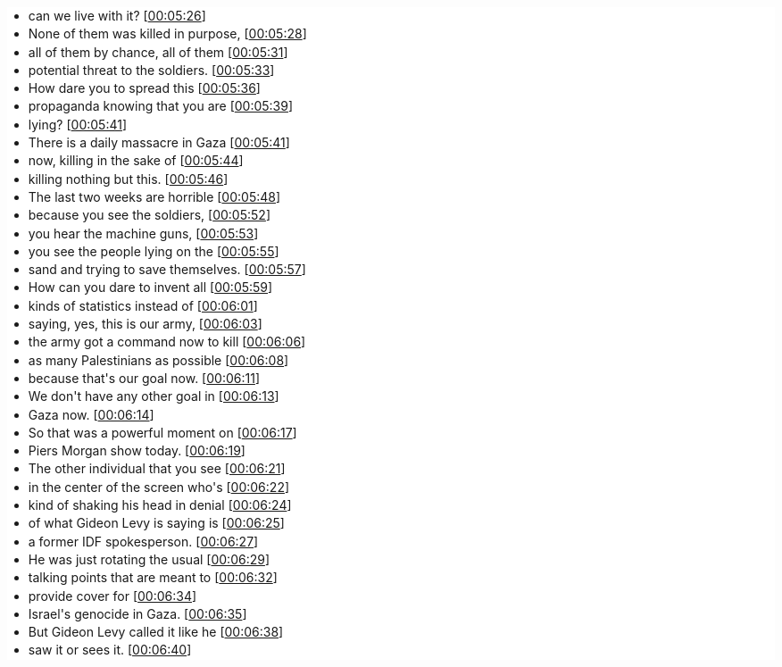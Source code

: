 *  can we live with it? [[00:05:26](https://www.youtube.com/watch?v=W2HuQlRF5Ow&t=326.42s)]
*  None of them was killed in purpose, [[00:05:28](https://www.youtube.com/watch?v=W2HuQlRF5Ow&t=328.78s)]
*  all of them by chance, all of them [[00:05:31](https://www.youtube.com/watch?v=W2HuQlRF5Ow&t=331.34s)]
*  potential threat to the soldiers. [[00:05:33](https://www.youtube.com/watch?v=W2HuQlRF5Ow&t=333.78s)]
*  How dare you to spread this [[00:05:36](https://www.youtube.com/watch?v=W2HuQlRF5Ow&t=336.38s)]
*  propaganda knowing that you are [[00:05:39](https://www.youtube.com/watch?v=W2HuQlRF5Ow&t=339.1s)]
*  lying? [[00:05:41](https://www.youtube.com/watch?v=W2HuQlRF5Ow&t=341.02s)]
*  There is a daily massacre in Gaza [[00:05:41](https://www.youtube.com/watch?v=W2HuQlRF5Ow&t=341.86s)]
*  now, killing in the sake of [[00:05:44](https://www.youtube.com/watch?v=W2HuQlRF5Ow&t=344.54s)]
*  killing nothing but this. [[00:05:46](https://www.youtube.com/watch?v=W2HuQlRF5Ow&t=346.86s)]
*  The last two weeks are horrible [[00:05:48](https://www.youtube.com/watch?v=W2HuQlRF5Ow&t=348.82s)]
*  because you see the soldiers, [[00:05:52](https://www.youtube.com/watch?v=W2HuQlRF5Ow&t=352.3s)]
*  you hear the machine guns, [[00:05:53](https://www.youtube.com/watch?v=W2HuQlRF5Ow&t=353.78000000000003s)]
*  you see the people lying on the [[00:05:55](https://www.youtube.com/watch?v=W2HuQlRF5Ow&t=355.46s)]
*  sand and trying to save themselves. [[00:05:57](https://www.youtube.com/watch?v=W2HuQlRF5Ow&t=357.02s)]
*  How can you dare to invent all [[00:05:59](https://www.youtube.com/watch?v=W2HuQlRF5Ow&t=359.42s)]
*  kinds of statistics instead of [[00:06:01](https://www.youtube.com/watch?v=W2HuQlRF5Ow&t=361.86s)]
*  saying, yes, this is our army, [[00:06:03](https://www.youtube.com/watch?v=W2HuQlRF5Ow&t=363.74s)]
*  the army got a command now to kill [[00:06:06](https://www.youtube.com/watch?v=W2HuQlRF5Ow&t=366.82s)]
*  as many Palestinians as possible [[00:06:08](https://www.youtube.com/watch?v=W2HuQlRF5Ow&t=368.97999999999996s)]
*  because that's our goal now. [[00:06:11](https://www.youtube.com/watch?v=W2HuQlRF5Ow&t=371.05999999999995s)]
*  We don't have any other goal in [[00:06:13](https://www.youtube.com/watch?v=W2HuQlRF5Ow&t=373.21999999999997s)]
*  Gaza now. [[00:06:14](https://www.youtube.com/watch?v=W2HuQlRF5Ow&t=374.5s)]
*  So that was a powerful moment on [[00:06:17](https://www.youtube.com/watch?v=W2HuQlRF5Ow&t=377.97999999999996s)]
*  Piers Morgan show today. [[00:06:19](https://www.youtube.com/watch?v=W2HuQlRF5Ow&t=379.61999999999995s)]
*  The other individual that you see [[00:06:21](https://www.youtube.com/watch?v=W2HuQlRF5Ow&t=381.14s)]
*  in the center of the screen who's [[00:06:22](https://www.youtube.com/watch?v=W2HuQlRF5Ow&t=382.61999999999995s)]
*  kind of shaking his head in denial [[00:06:24](https://www.youtube.com/watch?v=W2HuQlRF5Ow&t=384.09999999999997s)]
*  of what Gideon Levy is saying is [[00:06:25](https://www.youtube.com/watch?v=W2HuQlRF5Ow&t=385.65999999999997s)]
*  a former IDF spokesperson. [[00:06:27](https://www.youtube.com/watch?v=W2HuQlRF5Ow&t=387.21999999999997s)]
*  He was just rotating the usual [[00:06:29](https://www.youtube.com/watch?v=W2HuQlRF5Ow&t=389.78s)]
*  talking points that are meant to [[00:06:32](https://www.youtube.com/watch?v=W2HuQlRF5Ow&t=392.14s)]
*  provide cover for [[00:06:34](https://www.youtube.com/watch?v=W2HuQlRF5Ow&t=394.58s)]
*  Israel's genocide in Gaza. [[00:06:35](https://www.youtube.com/watch?v=W2HuQlRF5Ow&t=395.97999999999996s)]
*  But Gideon Levy called it like he [[00:06:38](https://www.youtube.com/watch?v=W2HuQlRF5Ow&t=398.14s)]
*  saw it or sees it. [[00:06:40](https://www.youtube.com/watch?v=W2HuQlRF5Ow&t=400.38s)]